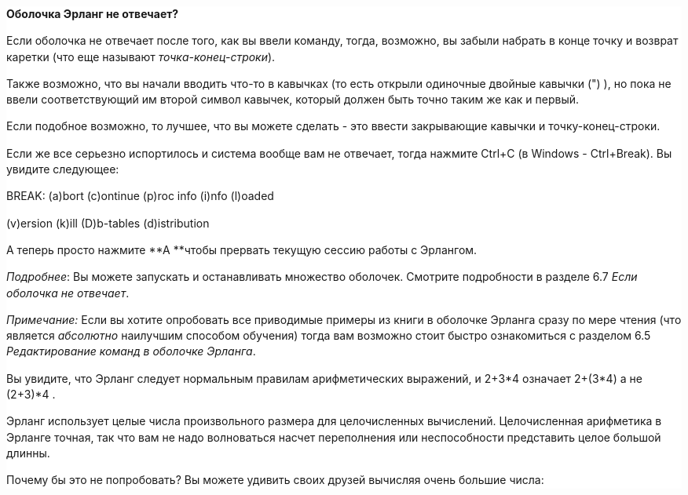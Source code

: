 
 

 

**Оболочка Эрланг не отвечает?**

Если оболочка не отвечает после того, как вы ввели команду, тогда,
возможно, вы забыли набрать в конце точку и возврат каретки (что еще
называют *точка-конец-строки*).

 

Также возможно, что вы начали вводить что-то в кавычках (то есть открыли
одиночные двойные кавычки (") ), но пока не ввели соответствующий им
второй символ кавычек, который должен быть точно таким же как и первый.

 

Если подобное возможно, то лучшее, что вы можете сделать - это ввести
закрывающие кавычки и точку-конец-строки.

 

Если же все серьезно испортилось и система вообще вам не отвечает, тогда
нажмите Ctrl+C (в Windows - Ctrl+Break). Вы увидите следующее:

 

BREAK: (a)bort (c)ontinue (p)roc info (i)nfo (l)oaded

(v)ersion (k)ill (D)b-tables (d)istribution

А теперь просто нажмите **А **чтобы прервать текущую сессию работы с
Эрлангом.

 

*Подробнее*: Вы можете запускать и останавливать множество оболочек.
Смотрите подробности в разделе 6.7 *Если оболочка не отвечает*.

 

 

 

*Примечание:* Если вы хотите опробовать все приводимые примеры из книги
в оболочке Эрланга сразу по мере чтения (что является *абсолютно*
наилучшим способом обучения) тогда вам возможно стоит быстро
ознакомиться с разделом 6.5 *Редактирование команд в оболочке Эрланга*.

 

Вы увидите, что Эрланг следует нормальным правилам арифметических
выражений, и 2+3\*4 означает 2+(3\*4) а не (2+3)\*4 .

 

Эрланг использует целые числа произвольного размера для целочисленных
вычислений. Целочисленная арифметика в Эрланге точная, так что вам не
надо волноваться насчет переполнения или неспособности представить целое
большой длинны.

 

Почему бы это не попробовать? Вы можете удивить своих друзей вычисляя
очень большие числа:
